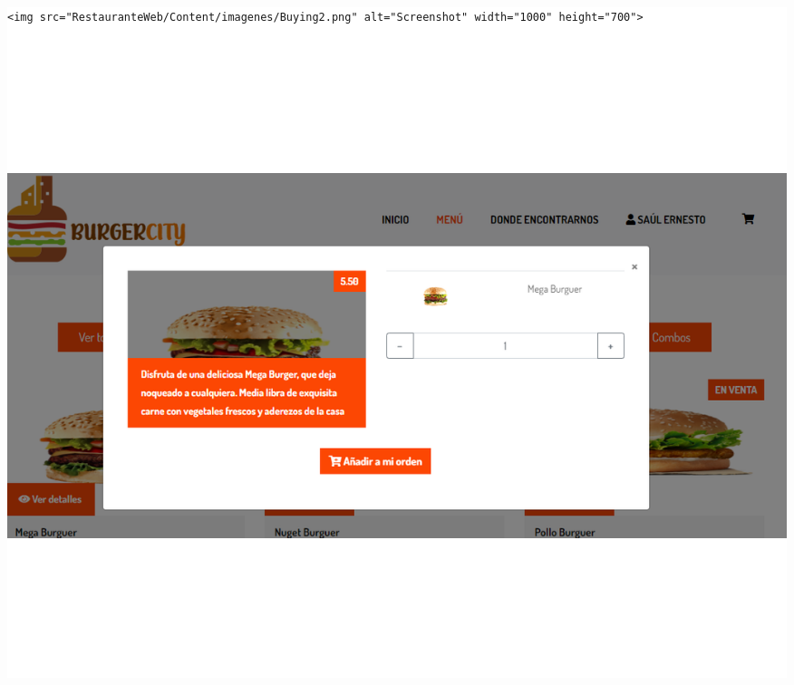    <img src="RestauranteWeb/Content/imagenes/Buying2.png" alt="Screenshot" width="1000" height="700">
</div>
<div align="center">
    <img src="RestauranteWeb/Content/imagenes/Buying3.png" alt="Screenshot" width="1000" height="700">
</div>
<div align="center">